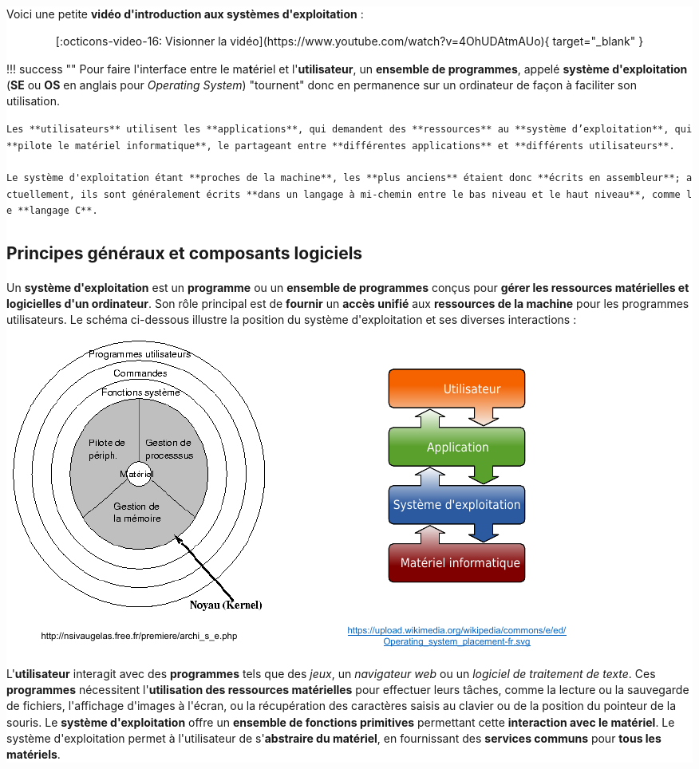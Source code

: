 Voici une petite **vidéo d'introduction aux systèmes d'exploitation** :

<center>
[:octicons-video-16: Visionner la vidéo](https://www.youtube.com/watch?v=4OhUDAtmAUo){ target="_blank" }
</center>

!!! success ""
    Pour faire l'interface entre le ma**t**ériel et l'**utilisateur**, un **ensemble de programmes**, appelé **système d'exploitation** (**SE** ou **OS** en anglais pour *Operating System*) "tournent" donc en permanence sur un ordinateur de façon à faciliter son utilisation.
    
    Les **utilisateurs** utilisent les **applications**, qui demandent des **ressources** au **système d’exploitation**, qui **pilote le matériel informatique**, le partageant entre **différentes applications** et **différents utilisateurs**.
    
    Le système d'exploitation étant **proches de la machine**, les **plus anciens** étaient donc **écrits en assembleur**; actuellement, ils sont généralement écrits **dans un langage à mi-chemin entre le bas niveau et le haut niveau**, comme le **langage C**.

## Principes généraux et composants logiciels

Un **système d'exploitation** est un **programme** ou un **ensemble de programmes** conçus pour **gérer les ressources matérielles et logicielles d'un ordinateur**. Son rôle principal est de **fournir** un **accès unifié** aux **ressources de la machine** pour les programmes utilisateurs. Le schéma ci-dessous illustre la position du système d'exploitation et ses diverses interactions :

![Schéma OS](images/schema_os.png)

L'**utilisateur** interagit avec des **programmes** tels que des *jeux*, un *navigateur web* ou un *logiciel de traitement de texte*. Ces **programmes** nécessitent l'**utilisation des ressources matérielles** pour effectuer leurs tâches, comme la lecture ou la sauvegarde de fichiers, l'affichage d'images à l'écran, ou la récupération des caractères saisis au clavier ou de la position du pointeur de la souris. Le **système d'exploitation** offre un **ensemble de fonctions primitives** permettant cette **interaction avec le matériel**.
Le système d'exploitation permet à l'utilisateur de s'**abstraire du matériel**, en fournissant des **services communs** pour **tous les matériels**.
